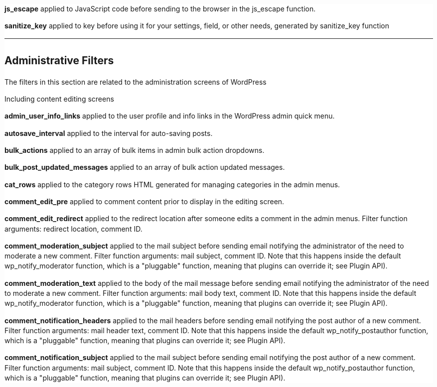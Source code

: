__js_escape__
    applied to JavaScript code before sending to the browser in the js_escape function.

__sanitize_key__
    applied to key before using it for your settings, field, or other needs, generated by sanitize_key function


---

## Administrative Filters

The filters in this section are related to the administration screens of WordPress

Including content editing screens

__admin_user_info_links__
    applied to the user profile and info links in the WordPress admin quick menu.

__autosave_interval__
    applied to the interval for auto-saving posts.

__bulk_actions__
    applied to an array of bulk items in admin bulk action dropdowns.

__bulk_post_updated_messages__
    applied to an array of bulk action updated messages.

__cat_rows__
    applied to the category rows HTML generated for managing categories in the admin menus.

__comment_edit_pre__
    applied to comment content prior to display in the editing screen.

__comment_edit_redirect__
    applied to the redirect location after someone edits a comment in the admin menus. Filter function arguments: redirect location, comment ID.

__comment_moderation_subject__
    applied to the mail subject before sending email notifying the administrator of the need to moderate a new comment. Filter function arguments: mail subject, comment ID. Note that this happens inside the default wp_notify_moderator function, which is a "pluggable" function, meaning that plugins can override it; see Plugin API).

__comment_moderation_text__
    applied to the body of the mail message before sending email notifying the administrator of the need to moderate a new comment. Filter function arguments: mail body text, comment ID. Note that this happens inside the default wp_notify_moderator function, which is a "pluggable" function, meaning that plugins can override it; see Plugin API).

__comment_notification_headers__
    applied to the mail headers before sending email notifying the post author of a new comment. Filter function arguments: mail header text, comment ID. Note that this happens inside the default wp_notify_postauthor function, which is a "pluggable" function, meaning that plugins can override it; see Plugin API).

__comment_notification_subject__
    applied to the mail subject before sending email notifying the post author of a new comment. Filter function arguments: mail subject, comment ID. Note that this happens inside the default wp_notify_postauthor function, which is a "pluggable" function, meaning that plugins can override it; see Plugin API).
